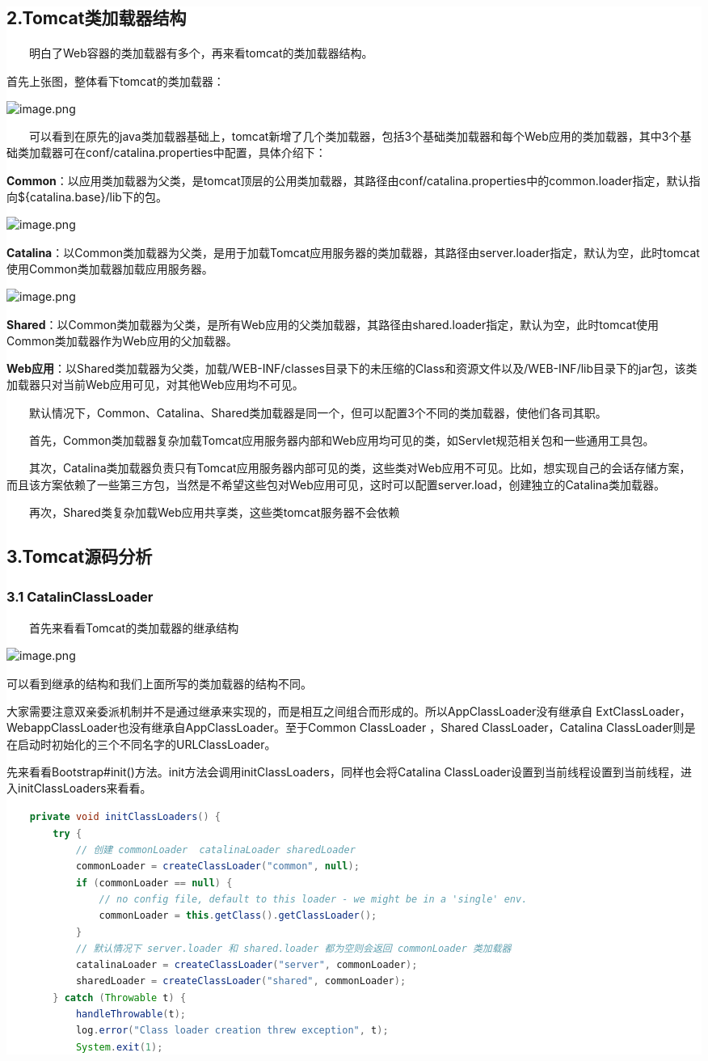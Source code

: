 ## 2.Tomcat类加载器结构

&emsp;&emsp;明白了Web容器的类加载器有多个，再来看tomcat的类加载器结构。

首先上张图，整体看下tomcat的类加载器：

![image.png](https://fynotefile.oss-cn-zhangjiakou.aliyuncs.com/fynote/fyfile/1462/1655810859077/8f5a8bf07aac451696a98ed9b56952ff.png)

&emsp;&emsp;可以看到在原先的java类加载器基础上，tomcat新增了几个类加载器，包括3个基础类加载器和每个Web应用的类加载器，其中3个基础类加载器可在conf/catalina.properties中配置，具体介绍下：

**Common**：以应用类加载器为父类，是tomcat顶层的公用类加载器，其路径由conf/catalina.properties中的common.loader指定，默认指向${catalina.base}/lib下的包。

![image.png](https://fynotefile.oss-cn-zhangjiakou.aliyuncs.com/fynote/fyfile/1462/1655810859077/be9198ee0057424faf51cd6fa2db3fac.png)

**Catalina**：以Common类加载器为父类，是用于加载Tomcat应用服务器的类加载器，其路径由server.loader指定，默认为空，此时tomcat使用Common类加载器加载应用服务器。

![image.png](https://fynotefile.oss-cn-zhangjiakou.aliyuncs.com/fynote/fyfile/1462/1655810859077/5fcff2d092384a94b3e0336f8e59d9f2.png)

**Shared**：以Common类加载器为父类，是所有Web应用的父类加载器，其路径由shared.loader指定，默认为空，此时tomcat使用Common类加载器作为Web应用的父加载器。

**Web应用**：以Shared类加载器为父类，加载/WEB-INF/classes目录下的未压缩的Class和资源文件以及/WEB-INF/lib目录下的jar包，该类加载器只对当前Web应用可见，对其他Web应用均不可见。

&emsp;&emsp;默认情况下，Common、Catalina、Shared类加载器是同一个，但可以配置3个不同的类加载器，使他们各司其职。

&emsp;&emsp;首先，Common类加载器复杂加载Tomcat应用服务器内部和Web应用均可见的类，如Servlet规范相关包和一些通用工具包。

&emsp;&emsp;其次，Catalina类加载器负责只有Tomcat应用服务器内部可见的类，这些类对Web应用不可见。比如，想实现自己的会话存储方案，而且该方案依赖了一些第三方包，当然是不希望这些包对Web应用可见，这时可以配置server.load，创建独立的Catalina类加载器。

&emsp;&emsp;再次，Shared类复杂加载Web应用共享类，这些类tomcat服务器不会依赖

## 3.Tomcat源码分析

### 3.1 CatalinClassLoader

&emsp;&emsp;首先来看看Tomcat的类加载器的继承结构

![image.png](https://fynotefile.oss-cn-zhangjiakou.aliyuncs.com/fynote/fyfile/1462/1655810859077/151375319c454130ab56de029537c098.png)

可以看到继承的结构和我们上面所写的类加载器的结构不同。

大家需要注意双亲委派机制并不是通过继承来实现的，而是相互之间组合而形成的。所以AppClassLoader没有继承自 ExtClassLoader，WebappClassLoader也没有继承自AppClassLoader。至于Common ClassLoader ，Shared ClassLoader，Catalina ClassLoader则是在启动时初始化的三个不同名字的URLClassLoader。

先来看看Bootstrap#init()方法。init方法会调用initClassLoaders，同样也会将Catalina ClassLoader设置到当前线程设置到当前线程，进入initClassLoaders来看看。

```java
    private void initClassLoaders() {
        try {
            // 创建 commonLoader  catalinaLoader sharedLoader
            commonLoader = createClassLoader("common", null);
            if (commonLoader == null) {
                // no config file, default to this loader - we might be in a 'single' env.
                commonLoader = this.getClass().getClassLoader();
            }
            // 默认情况下 server.loader 和 shared.loader 都为空则会返回 commonLoader 类加载器
            catalinaLoader = createClassLoader("server", commonLoader);
            sharedLoader = createClassLoader("shared", commonLoader);
        } catch (Throwable t) {
            handleThrowable(t);
            log.error("Class loader creation threw exception", t);
            System.exit(1);
```
